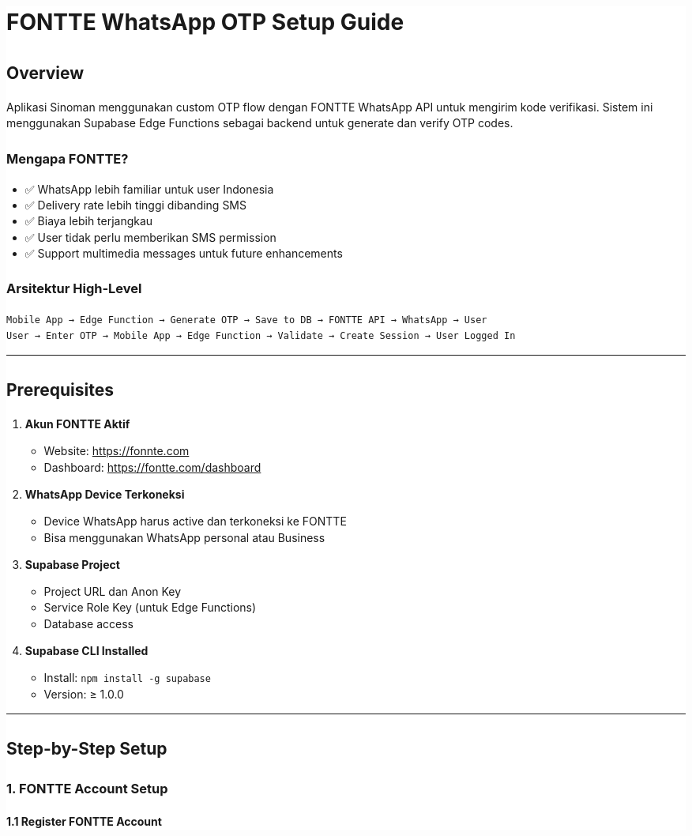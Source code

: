 # FONTTE WhatsApp OTP Setup Guide

## Overview

Aplikasi Sinoman menggunakan custom OTP flow dengan FONTTE WhatsApp API untuk mengirim kode verifikasi. Sistem ini menggunakan Supabase Edge Functions sebagai backend untuk generate dan verify OTP codes.

### Mengapa FONTTE?

- ✅ WhatsApp lebih familiar untuk user Indonesia
- ✅ Delivery rate lebih tinggi dibanding SMS
- ✅ Biaya lebih terjangkau
- ✅ User tidak perlu memberikan SMS permission
- ✅ Support multimedia messages untuk future enhancements

### Arsitektur High-Level

```
Mobile App → Edge Function → Generate OTP → Save to DB → FONTTE API → WhatsApp → User
User → Enter OTP → Mobile App → Edge Function → Validate → Create Session → User Logged In
```

---

## Prerequisites

1. **Akun FONTTE Aktif**
   - Website: https://fonnte.com
   - Dashboard: https://fontte.com/dashboard

2. **WhatsApp Device Terkoneksi**
   - Device WhatsApp harus active dan terkoneksi ke FONTTE
   - Bisa menggunakan WhatsApp personal atau Business

3. **Supabase Project**
   - Project URL dan Anon Key
   - Service Role Key (untuk Edge Functions)
   - Database access

4. **Supabase CLI Installed**
   - Install: `npm install -g supabase`
   - Version: ≥ 1.0.0

---

## Step-by-Step Setup

### 1. FONTTE Account Setup

#### 1.1 Register FONTTE Account
